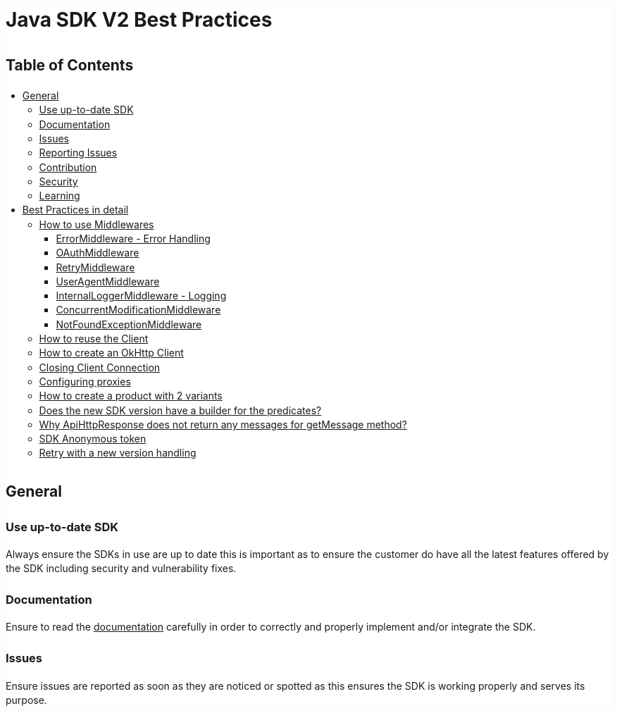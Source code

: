 # Java SDK V2 Best Practices

## Table of Contents

- [General](#general)
    - [Use up-to-date SDK](#use-up-to-date-sdk)
    - [Documentation](#documentation)
    - [Issues](#issues)
    - [Reporting Issues](#reporting-issues)
    - [Contribution](#contribution)
    - [Security](#security)
    - [Learning](#learning)
- [Best Practices in detail](#best-practices-in-detail)
    - [How to use Middlewares](#how-to-use-middlewares)
        - [ErrorMiddleware - Error Handling](#errormiddleware---error-handling)
        - [OAuthMiddleware](#oauthmiddleware)
        - [RetryMiddleware](#retrymiddleware)
        - [UserAgentMiddleware](#useragentmiddleware)
        - [InternalLoggerMiddleware - Logging](#internalloggermiddleware---logging)
        - [ConcurrentModificationMiddleware](#concurrentmodificationmiddleware)
        - [NotFoundExceptionMiddleware](#notfoundexceptionmiddleware)
    - [How to reuse the Client](#how-to-reuse-the-client)
    - [How to create an OkHttp Client](#how-to-create-an-okhttp-client)
    - [Closing Client Connection](#closing-client-connection)
    - [Configuring proxies](#configuring-proxies)
    - [How to create a product with 2 variants](#how-to-create-a-product-with-2-variants)
    - [Does the new SDK version have a builder for the predicates?](#does-the-new-sdk-version-have-a-builder-for-the-predicates)
    - [Why ApiHttpResponse does not return any messages for getMessage method?](#why-apihttpresponse-does-not-return-any-messages-for-getmessage-method)
    - [SDK Anonymous token](#sdk-anonymous-token)
    - [Retry with a new version handling](#retry-with-a-new-version-handling)

## General

### Use up-to-date SDK
Always ensure the SDKs in use are up to date this is important
as to ensure the customer do have all the latest features
offered by the SDK including security and vulnerability fixes.

### Documentation
Ensure to read the [documentation](https://docs.commercetools.com/sdk/jvm-sdk#java-sdk-v2) carefully in order
to correctly and properly implement and/or integrate the SDK.

### Issues
Ensure issues are reported as soon as they are noticed or spotted
as this ensures the SDK is working properly and serves its purpose.
